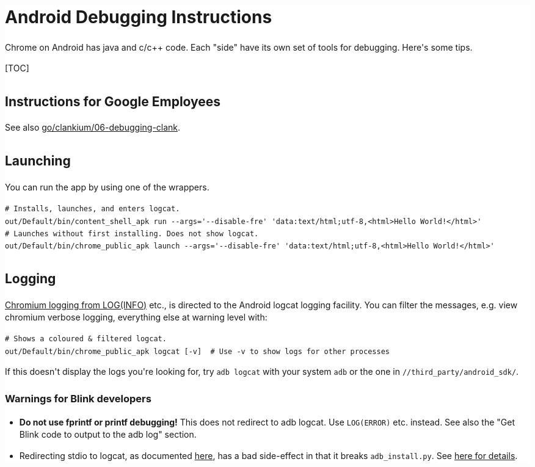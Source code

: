 # Android Debugging Instructions

Chrome on Android has java and c/c++ code. Each "side" have its own set of tools
for debugging. Here's some tips.

[TOC]

## Instructions for Google Employees

See also
[go/clankium/06-debugging-clank](https://goto.google.com/clankium/06-debugging-clank).

## Launching

You can run the app by using one of the wrappers.

```shell
# Installs, launches, and enters logcat.
out/Default/bin/content_shell_apk run --args='--disable-fre' 'data:text/html;utf-8,<html>Hello World!</html>'
# Launches without first installing. Does not show logcat.
out/Default/bin/chrome_public_apk launch --args='--disable-fre' 'data:text/html;utf-8,<html>Hello World!</html>'
```

## Logging

[Chromium logging from LOG(INFO)](https://chromium.googlesource.com/chromium/src/+/main/docs/android_logging.md)
etc., is directed to the Android logcat logging facility. You can filter the
messages, e.g. view chromium verbose logging, everything else at warning level
with:

```shell
# Shows a coloured & filtered logcat.
out/Default/bin/chrome_public_apk logcat [-v]  # Use -v to show logs for other processes
```

If this doesn't display the logs you're looking for, try `adb logcat` with your
system `adb` or the one in `//third_party/android_sdk/`.

### Warnings for Blink developers

- **Do not use fprintf or printf debugging!** This does not redirect to adb
  logcat. Use `LOG(ERROR)` etc. instead. See also the "Get Blink code to output
  to the adb log" section.

- Redirecting stdio to logcat, as documented
  [here](https://developer.android.com/studio/command-line/logcat.html#viewingStd),
  has a bad side-effect in that it breaks `adb_install.py`. See
  [here for details](http://stackoverflow.com/questions/28539676/android-adb-fails-to-install-apk-to-nexus-5-on-windows-8-1).
